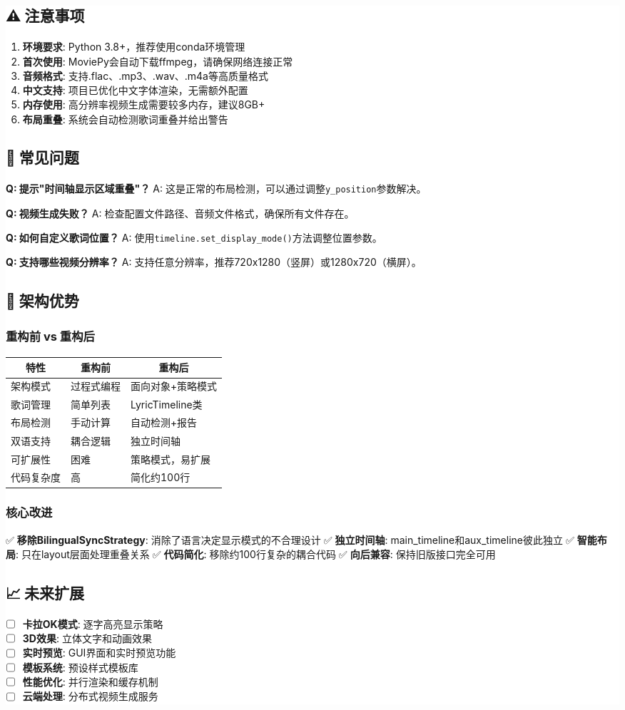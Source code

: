 ## ⚠️ 注意事项

1. **环境要求**: Python 3.8+，推荐使用conda环境管理
2. **首次使用**: MoviePy会自动下载ffmpeg，请确保网络连接正常
3. **音频格式**: 支持.flac、.mp3、.wav、.m4a等高质量格式
4. **中文支持**: 项目已优化中文字体渲染，无需额外配置
5. **内存使用**: 高分辨率视频生成需要较多内存，建议8GB+
6. **布局重叠**: 系统会自动检测歌词重叠并给出警告

## 🐛 常见问题

**Q: 提示"时间轴显示区域重叠"？**
A: 这是正常的布局检测，可以通过调整`y_position`参数解决。

**Q: 视频生成失败？**
A: 检查配置文件路径、音频文件格式，确保所有文件存在。

**Q: 如何自定义歌词位置？**
A: 使用`timeline.set_display_mode()`方法调整位置参数。

**Q: 支持哪些视频分辨率？**
A: 支持任意分辨率，推荐720x1280（竖屏）或1280x720（横屏）。

## 🚀 架构优势

### 重构前 vs 重构后

| 特性 | 重构前 | 重构后 |
|------|--------|--------|
| 架构模式 | 过程式编程 | 面向对象+策略模式 |
| 歌词管理 | 简单列表 | LyricTimeline类 |
| 布局检测 | 手动计算 | 自动检测+报告 |
| 双语支持 | 耦合逻辑 | 独立时间轴 |
| 可扩展性 | 困难 | 策略模式，易扩展 |
| 代码复杂度 | 高 | 简化约100行 |

### 核心改进

✅ **移除BilingualSyncStrategy**: 消除了语言决定显示模式的不合理设计
✅ **独立时间轴**: main_timeline和aux_timeline彼此独立
✅ **智能布局**: 只在layout层面处理重叠关系
✅ **代码简化**: 移除约100行复杂的耦合代码
✅ **向后兼容**: 保持旧版接口完全可用

## 📈 未来扩展

- [ ] **卡拉OK模式**: 逐字高亮显示策略
- [ ] **3D效果**: 立体文字和动画效果
- [ ] **实时预览**: GUI界面和实时预览功能
- [ ] **模板系统**: 预设样式模板库
- [ ] **性能优化**: 并行渲染和缓存机制
- [ ] **云端处理**: 分布式视频生成服务

